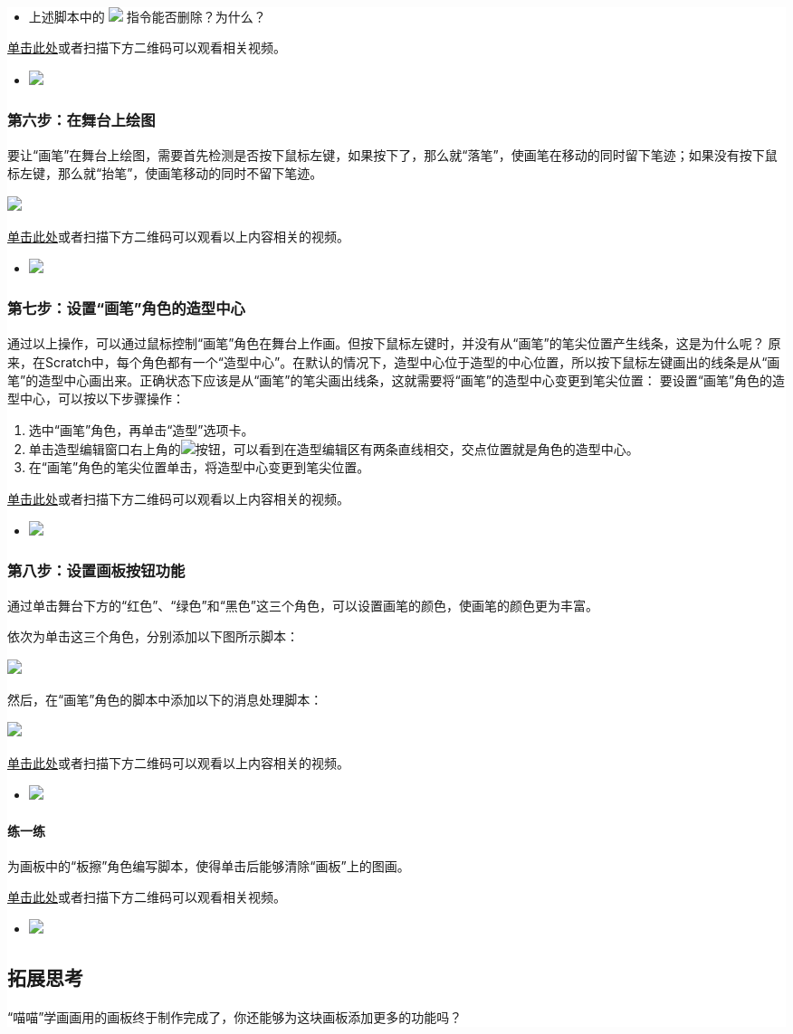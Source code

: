 * 上述脚本中的 ![](https://github.com/Haohaodada-official/docs/tree/8a7bce8f9269f3537909f64d03ad2a1ddd80af30/.gitbook/assets/scratch9-8.png) 指令能否删除？为什么？

[单击此处](http://haohaodada.com/video/a20908.php)或者扫描下方二维码可以观看相关视频。

* ![](https://github.com/Haohaodada-official/docs/tree/8a7bce8f9269f3537909f64d03ad2a1ddd80af30/.gitbook/assets/a20908.png) 

### 第六步：在舞台上绘图

要让“画笔”在舞台上绘图，需要首先检测是否按下鼠标左键，如果按下了，那么就“落笔”，使画笔在移动的同时留下笔迹；如果没有按下鼠标左键，那么就“抬笔”，使画笔移动的同时不留下笔迹。

![](https://github.com/Haohaodada-official/docs/tree/8a7bce8f9269f3537909f64d03ad2a1ddd80af30/.gitbook/assets/scratch9-19.png)

[单击此处](http://haohaodada.com/video/a20909.php)或者扫描下方二维码可以观看以上内容相关的视频。

* ![](https://github.com/Haohaodada-official/docs/tree/8a7bce8f9269f3537909f64d03ad2a1ddd80af30/.gitbook/assets/a20909.png) 

### 第七步：设置“画笔”角色的造型中心

通过以上操作，可以通过鼠标控制“画笔”角色在舞台上作画。但按下鼠标左键时，并没有从“画笔”的笔尖位置产生线条，这是为什么呢？ 原来，在Scratch中，每个角色都有一个“造型中心”。在默认的情况下，造型中心位于造型的中心位置，所以按下鼠标左键画出的线条是从“画笔”的造型中心画出来。正确状态下应该是从“画笔”的笔尖画出线条，这就需要将“画笔”的造型中心变更到笔尖位置： 要设置“画笔”角色的造型中心，可以按以下步骤操作：

1. 选中“画笔”角色，再单击“造型”选项卡。
2. 单击造型编辑窗口右上角的![](https://github.com/Haohaodada-official/docs/tree/8a7bce8f9269f3537909f64d03ad2a1ddd80af30/.gitbook/assets/scratch9-20.png)按钮，可以看到在造型编辑区有两条直线相交，交点位置就是角色的造型中心。
3. 在“画笔”角色的笔尖位置单击，将造型中心变更到笔尖位置。

[单击此处](http://haohaodada.com/video/a20910.php)或者扫描下方二维码可以观看以上内容相关的视频。

* ![](https://github.com/Haohaodada-official/docs/tree/8a7bce8f9269f3537909f64d03ad2a1ddd80af30/.gitbook/assets/a20910.png) 

### 第八步：设置画板按钮功能

通过单击舞台下方的“红色”、“绿色”和“黑色”这三个角色，可以设置画笔的颜色，使画笔的颜色更为丰富。

依次为单击这三个角色，分别添加以下图所示脚本：

![](https://github.com/Haohaodada-official/docs/tree/8a7bce8f9269f3537909f64d03ad2a1ddd80af30/.gitbook/assets/scratch9-21.png)

然后，在“画笔”角色的脚本中添加以下的消息处理脚本：

![](https://github.com/Haohaodada-official/docs/tree/8a7bce8f9269f3537909f64d03ad2a1ddd80af30/.gitbook/assets/scratch9-22.png)

[单击此处](http://haohaodada.com/video/a20911.php)或者扫描下方二维码可以观看以上内容相关的视频。

* ![](https://github.com/Haohaodada-official/docs/tree/8a7bce8f9269f3537909f64d03ad2a1ddd80af30/.gitbook/assets/a20911.png) 

#### 练一练

为画板中的“板擦”角色编写脚本，使得单击后能够清除“画板”上的图画。

[单击此处](http://haohaodada.com/video/a20912.php)或者扫描下方二维码可以观看相关视频。

* ![](https://github.com/Haohaodada-official/docs/tree/8a7bce8f9269f3537909f64d03ad2a1ddd80af30/.gitbook/assets/a20912.png) 

## 拓展思考

“喵喵”学画画用的画板终于制作完成了，你还能够为这块画板添加更多的功能吗？

